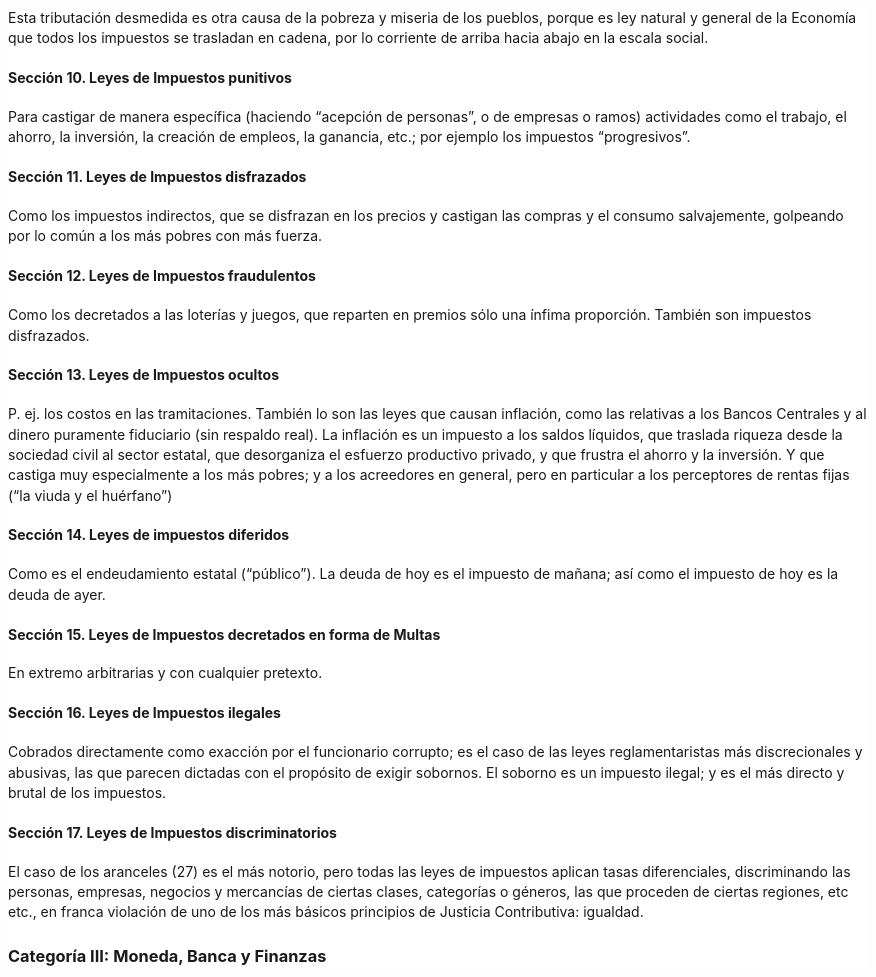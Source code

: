 Esta tributación desmedida es otra causa de la pobreza y miseria de los pueblos, porque es ley natural y general de la Economía que todos los impuestos se trasladan en cadena, por lo corriente de arriba hacia abajo en la escala social.

#### Sección 10. Leyes de Impuestos punitivos

Para castigar de manera específica (haciendo “acepción de personas”, o de empresas o ramos) actividades como el trabajo, el ahorro, la inversión, la creación de empleos, la ganancia, etc.; por ejemplo los impuestos “progresivos”.

#### Sección 11. Leyes de Impuestos disfrazados

Como los impuestos indirectos, que se disfrazan en los precios y castigan las compras y el consumo salvajemente, golpeando por lo común a los más pobres con más fuerza.

#### Sección 12. Leyes de Impuestos fraudulentos

Como los decretados a las loterías y juegos, que reparten en premios sólo una ínfima proporción. También son impuestos disfrazados.

#### Sección 13. Leyes de Impuestos ocultos

P. ej. los costos en las tramitaciones. También lo son las leyes que causan inflación, como las relativas a los Bancos Centrales y al dinero puramente fiduciario (sin respaldo real). La inflación es un impuesto a los saldos líquidos, que traslada riqueza desde la sociedad civil al sector estatal, que desorganiza el esfuerzo productivo privado, y que frustra el ahorro y la inversión. Y que castiga muy especialmente a los más pobres; y a los acreedores en general, pero en particular a los perceptores de rentas fijas (“la
viuda y el huérfano”)

#### Sección 14. Leyes de impuestos diferidos

Como es el endeudamiento estatal (“público”). La deuda de hoy es el impuesto de mañana; así como el impuesto de hoy es la deuda de ayer.

#### Sección 15. Leyes de Impuestos decretados en forma de Multas

En extremo arbitrarias y con cualquier pretexto.

#### Sección 16. Leyes de Impuestos ilegales

Cobrados directamente como exacción por el funcionario corrupto; es el caso de las leyes reglamentaristas más discrecionales y abusivas, las que parecen dictadas con el propósito de exigir sobornos. El soborno es un impuesto ilegal; y es el más directo y brutal de los impuestos.

#### Sección 17. Leyes de Impuestos discriminatorios

El caso de los aranceles (27) es el más notorio, pero todas las leyes de impuestos aplican tasas diferenciales, discriminando las personas, empresas, negocios y mercancías de ciertas clases, categorías o géneros, las que proceden de ciertas regiones, etc etc., en franca violación de uno de los más básicos principios de Justicia Contributiva: igualdad.

### Categoría III: Moneda, Banca y Finanzas
